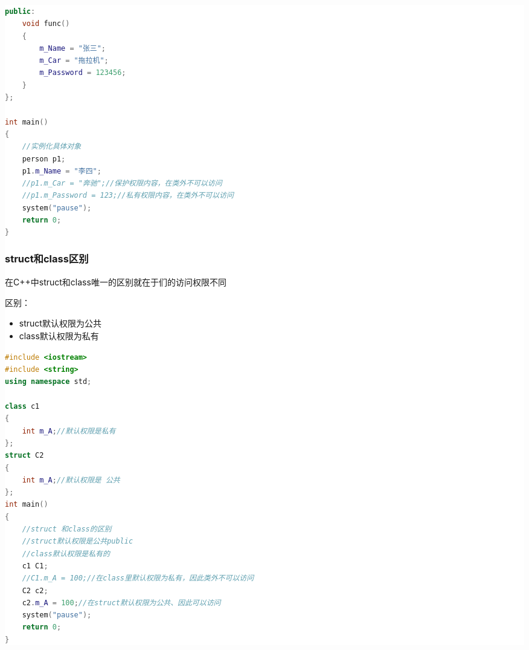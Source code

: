 ```c++
public:
	void func()
	{
		m_Name = "张三";
		m_Car = "拖拉机";
		m_Password = 123456;
	}
};

int main()
{
	//实例化具体对象
	person p1;
	p1.m_Name = "李四";
	//p1.m_Car = "奔驰";//保护权限内容，在类外不可以访问
	//p1.m_Password = 123;//私有权限内容，在类外不可以访问
	system("pause");
	return 0;
}
```



### struct和class区别

在C++中struct和class唯一的区别就在于们的访问权限不同

区别：

* struct默认权限为公共
* class默认权限为私有

```c++
#include <iostream>
#include <string>
using namespace std;

class c1
{
	int m_A;//默认权限是私有
};
struct C2
{
	int m_A;//默认权限是 公共
};
int main()
{
	//struct 和class的区别
	//struct默认权限是公共public
	//class默认权限是私有的
	c1 C1;
	//C1.m_A = 100;//在class里默认权限为私有，因此类外不可以访问
	C2 c2;
	c2.m_A = 100;//在struct默认权限为公共、因此可以访问
	system("pause");
	return 0;
}
```
